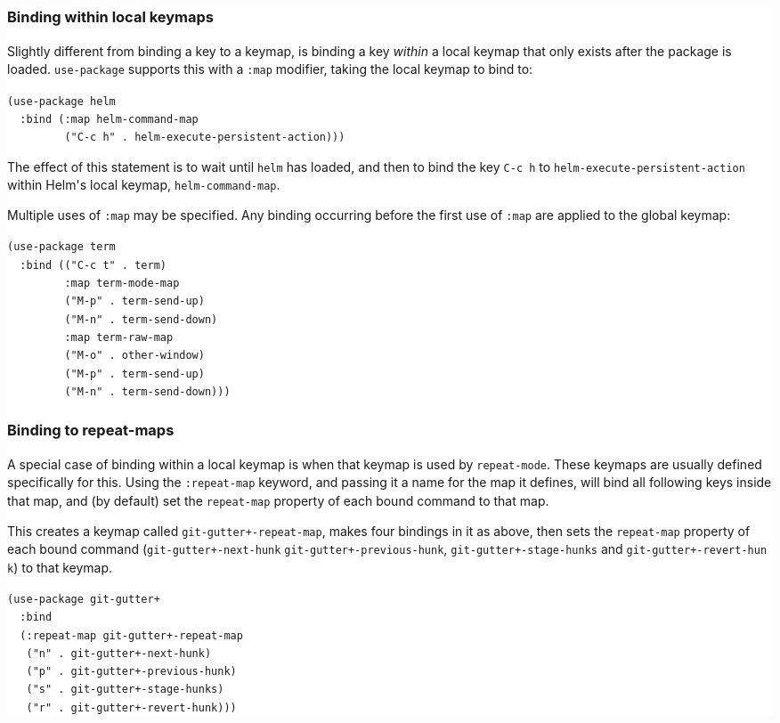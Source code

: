 ### Binding within local keymaps

Slightly different from binding a key to a keymap, is binding a key *within* a
local keymap that only exists after the package is loaded.  `use-package`
supports this with a `:map` modifier, taking the local keymap to bind to:

``` elisp
(use-package helm
  :bind (:map helm-command-map
         ("C-c h" . helm-execute-persistent-action)))
```

The effect of this statement is to wait until `helm` has loaded, and then to
bind the key `C-c h` to `helm-execute-persistent-action` within Helm's local
keymap, `helm-command-map`.

Multiple uses of `:map` may be specified. Any binding occurring before the
first use of `:map` are applied to the global keymap:

``` elisp
(use-package term
  :bind (("C-c t" . term)
         :map term-mode-map
         ("M-p" . term-send-up)
         ("M-n" . term-send-down)
         :map term-raw-map
         ("M-o" . other-window)
         ("M-p" . term-send-up)
         ("M-n" . term-send-down)))
```
### Binding to repeat-maps

A special case of binding within a local keymap is when that keymap is
used by `repeat-mode`. These keymaps are usually defined specifically
for this. Using the `:repeat-map` keyword, and passing it a name for
the map it defines, will bind all following keys inside that map, and
(by default) set the `repeat-map` property of each bound command to
that map.


This creates a keymap called `git-gutter+-repeat-map`, makes four
bindings in it as above, then sets the `repeat-map` property of each
bound command (`git-gutter+-next-hunk` `git-gutter+-previous-hunk`,
`git-gutter+-stage-hunks` and `git-gutter+-revert-hunk`) to that
keymap.

``` elisp
(use-package git-gutter+
  :bind
  (:repeat-map git-gutter+-repeat-map
   ("n" . git-gutter+-next-hunk)
   ("p" . git-gutter+-previous-hunk)
   ("s" . git-gutter+-stage-hunks)
   ("r" . git-gutter+-revert-hunk)))
```
